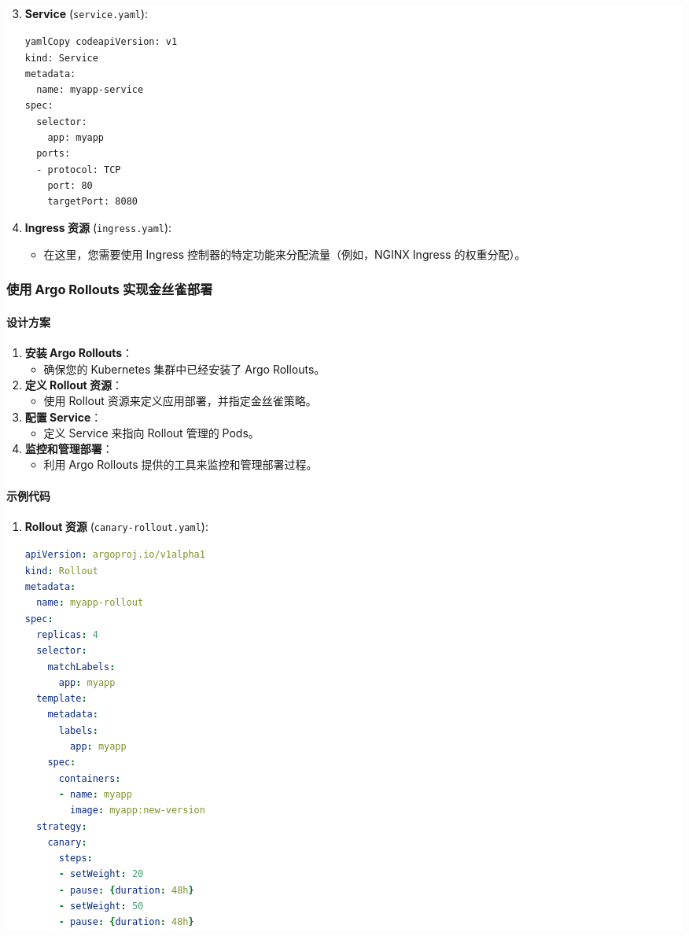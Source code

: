 3. **Service** (`service.yaml`):

   ```
   yamlCopy codeapiVersion: v1
   kind: Service
   metadata:
     name: myapp-service
   spec:
     selector:
       app: myapp
     ports:
     - protocol: TCP
       port: 80
       targetPort: 8080
   ```

4. **Ingress 资源** (`ingress.yaml`):

   + 在这里，您需要使用 Ingress 控制器的特定功能来分配流量（例如，NGINX Ingress 的权重分配）。

### 使用 Argo Rollouts 实现金丝雀部署

#### 设计方案

1. **安装 Argo Rollouts**：
   + 确保您的 Kubernetes 集群中已经安装了 Argo Rollouts。
2. **定义 Rollout 资源**：
   + 使用 Rollout 资源来定义应用部署，并指定金丝雀策略。
3. **配置 Service**：
   + 定义 Service 来指向 Rollout 管理的 Pods。
4. **监控和管理部署**：
   + 利用 Argo Rollouts 提供的工具来监控和管理部署过程。

#### 示例代码

1. **Rollout 资源** (`canary-rollout.yaml`):

   ```yaml
   apiVersion: argoproj.io/v1alpha1
   kind: Rollout
   metadata:
     name: myapp-rollout
   spec:
     replicas: 4
     selector:
       matchLabels:
         app: myapp
     template:
       metadata:
         labels:
           app: myapp
       spec:
         containers:
         - name: myapp
           image: myapp:new-version
     strategy:
       canary:
         steps:
         - setWeight: 20
         - pause: {duration: 48h}
         - setWeight: 50
         - pause: {duration: 48h}
   ```
